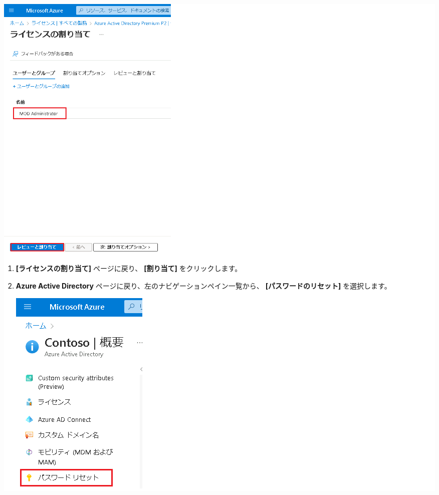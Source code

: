    <img src="./media/AZ-800_Lab2_54.png" alt="AZ-800_Lab2_54" style="zoom: 67%;" />

1. **[ライセンスの割り当て]** ページに戻り、 **[割り当て]** をクリックします。

1. **Azure Active Directory** ページに戻り、左のナビゲーションペイン一覧から、 **[パスワードのリセット]** を選択します。

   ![AZ-800_Lab2_55](./media/AZ-800_Lab2_55.png)
